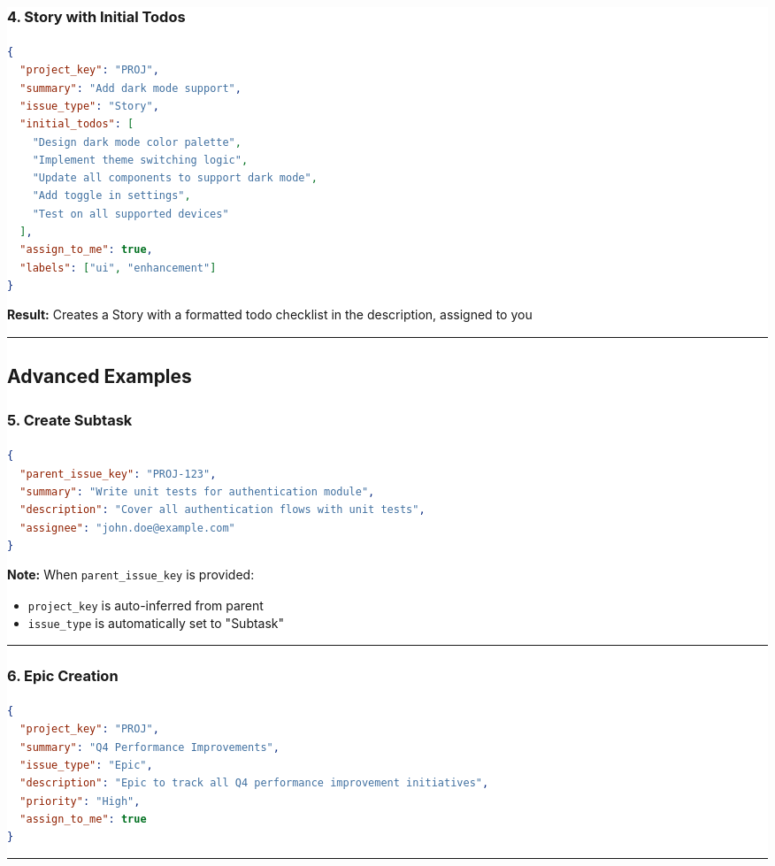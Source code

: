
### 4. Story with Initial Todos

```json
{
  "project_key": "PROJ",
  "summary": "Add dark mode support",
  "issue_type": "Story",
  "initial_todos": [
    "Design dark mode color palette",
    "Implement theme switching logic",
    "Update all components to support dark mode",
    "Add toggle in settings",
    "Test on all supported devices"
  ],
  "assign_to_me": true,
  "labels": ["ui", "enhancement"]
}
```

**Result:** Creates a Story with a formatted todo checklist in the description, assigned to you

---

## Advanced Examples

### 5. Create Subtask

```json
{
  "parent_issue_key": "PROJ-123",
  "summary": "Write unit tests for authentication module",
  "description": "Cover all authentication flows with unit tests",
  "assignee": "john.doe@example.com"
}
```

**Note:** When `parent_issue_key` is provided:
- `project_key` is auto-inferred from parent
- `issue_type` is automatically set to "Subtask"

---

### 6. Epic Creation

```json
{
  "project_key": "PROJ",
  "summary": "Q4 Performance Improvements",
  "issue_type": "Epic",
  "description": "Epic to track all Q4 performance improvement initiatives",
  "priority": "High",
  "assign_to_me": true
}
```

---